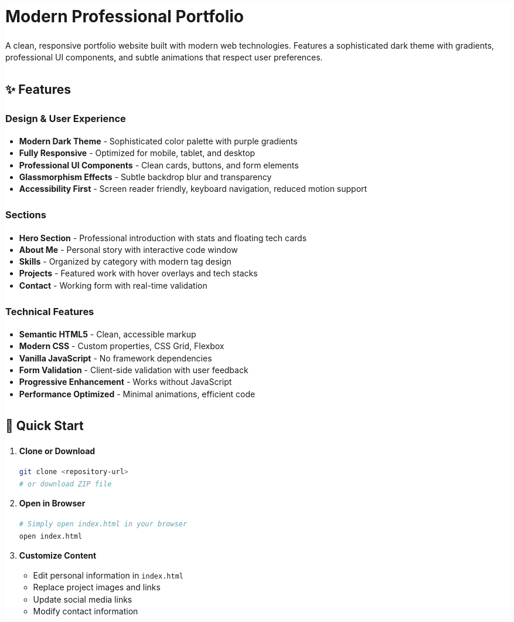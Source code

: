 # Modern Professional Portfolio

A clean, responsive portfolio website built with modern web technologies. Features a sophisticated dark theme with gradients, professional UI components, and subtle animations that respect user preferences.

## ✨ Features

### Design & User Experience
- **Modern Dark Theme** - Sophisticated color palette with purple gradients
- **Fully Responsive** - Optimized for mobile, tablet, and desktop
- **Professional UI Components** - Clean cards, buttons, and form elements
- **Glassmorphism Effects** - Subtle backdrop blur and transparency
- **Accessibility First** - Screen reader friendly, keyboard navigation, reduced motion support

### Sections
- **Hero Section** - Professional introduction with stats and floating tech cards
- **About Me** - Personal story with interactive code window
- **Skills** - Organized by category with modern tag design
- **Projects** - Featured work with hover overlays and tech stacks
- **Contact** - Working form with real-time validation

### Technical Features
- **Semantic HTML5** - Clean, accessible markup
- **Modern CSS** - Custom properties, CSS Grid, Flexbox
- **Vanilla JavaScript** - No framework dependencies
- **Form Validation** - Client-side validation with user feedback
- **Progressive Enhancement** - Works without JavaScript
- **Performance Optimized** - Minimal animations, efficient code

## 🚀 Quick Start

1. **Clone or Download**
   ```bash
   git clone <repository-url>
   # or download ZIP file
   ```

2. **Open in Browser**
   ```bash
   # Simply open index.html in your browser
   open index.html
   ```

3. **Customize Content**
   - Edit personal information in `index.html`
   - Replace project images and links
   - Update social media links
   - Modify contact information

